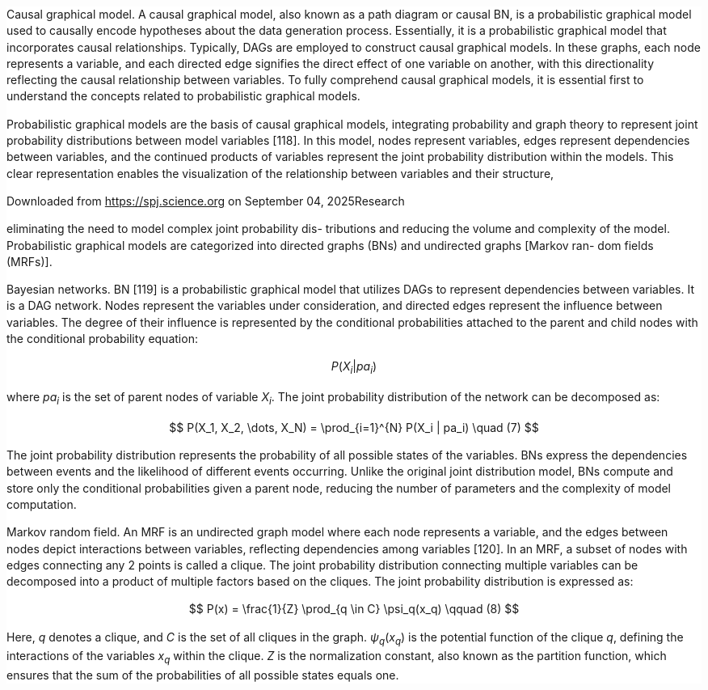 Causal graphical model. A causal graphical model, also known as a path diagram or causal BN, is a probabilistic graphical model used to causally encode hypotheses about the data generation process. Essentially, it is a probabilistic graphical model that incorporates causal relationships. Typically, DAGs are employed to construct causal graphical models. In these graphs, each node represents a variable, and each directed edge signifies the direct effect of one variable on another, with this directionality reflecting the causal relationship between variables. To fully comprehend causal graphical models, it is essential first to understand the concepts related to probabilistic graphical models.

Probabilistic graphical models are the basis of causal graphical models, integrating probability and graph theory to represent joint probability distributions between model variables [118]. In this model, nodes represent variables, edges represent dependencies between variables, and the continued products of variables represent the joint probability distribution within the models. This clear representation enables the visualization of the relationship between variables and their structure,

Downloaded from https://spj.science.org on September 04, 2025Research

eliminating the need to model complex joint probability dis-
tributions and reducing the volume and complexity of the
model. Probabilistic graphical models are categorized into
directed graphs (BNs) and undirected graphs [Markov ran-
dom fields (MRFs)].

Bayesian networks. BN [119] is a probabilistic graphical model that utilizes DAGs to represent dependencies between variables. It is a DAG network. Nodes represent the variables under consideration, and directed edges represent the influence between variables. The degree of their influence is represented by the conditional probabilities attached to the parent and child nodes with the conditional probability equation:

$$
P(X_i|pa_i) \tag{6}
$$

where *pa*<sub>*i*</sub> is the set of parent nodes of variable *X*<sub>*i*</sub>. The joint
probability distribution of the network can be decomposed as:

$$
P(X_1, X_2, \dots, X_N) = \prod_{i=1}^{N} P(X_i | pa_i) \quad (7)
$$

The joint probability distribution represents the probability of all possible states of the variables. BNs express the dependencies between events and the likelihood of different events occurring. Unlike the original joint distribution model, BNs compute and store only the conditional probabilities given a parent node, reducing the number of parameters and the complexity of model computation.

Markov random field. An MRF is an undirected graph model where each node represents a variable, and the edges between nodes depict interactions between variables, reflecting dependencies among variables [120]. In an MRF, a subset of nodes with edges connecting any 2 points is called a clique. The joint probability distribution connecting multiple variables can be decomposed into a product of multiple factors based on the cliques. The joint probability distribution is expressed as:

$$
P(x) = \frac{1}{Z} \prod_{q \in C} \psi_q(x_q) \qquad (8)
$$

Here, *q* denotes a clique, and *C* is the set of all cliques in the graph. $\psi_q(x_q)$ is the potential function of the clique *q*, defining the interactions of the variables $x_q$ within the clique. *Z* is the normalization constant, also known as the partition function, which ensures that the sum of the probabilities of all possible states equals one.
